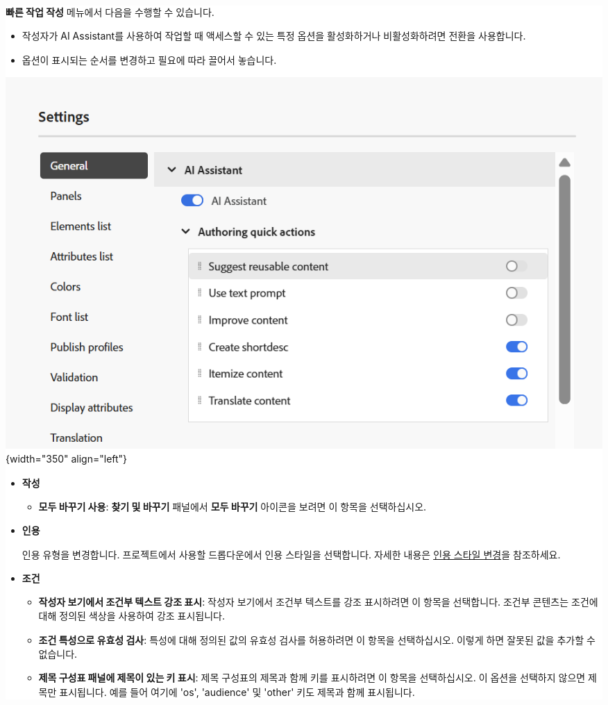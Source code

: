   **빠른 작업 작성** 메뉴에서 다음을 수행할 수 있습니다.

   - 작성자가 AI Assistant를 사용하여 작업할 때 액세스할 수 있는 특정 옵션을 활성화하거나 비활성화하려면 전환을 사용합니다.

   - 옵션이 표시되는 순서를 변경하고 필요에 따라 끌어서 놓습니다.

  ![](images/authoring-quick-actions.png){width="350" align="left"}



- **작성**

   - **모두 바꾸기 사용**: **찾기 및 바꾸기** 패널에서 **모두 바꾸기** 아이콘을 보려면 이 항목을 선택하십시오.

- **인용**

  인용 유형을 변경합니다. 프로젝트에서 사용할 드롭다운에서 인용 스타일을 선택합니다. 자세한 내용은 [인용 스타일 변경](./web-editor-apply-citations.md#change-citation-style)을 참조하세요.

- **조건**

   - **작성자 보기에서 조건부 텍스트 강조 표시**: 작성자 보기에서 조건부 텍스트를 강조 표시하려면 이 항목을 선택합니다. 조건부 콘텐츠는 조건에 대해 정의된 색상을 사용하여 강조 표시됩니다.

   - **조건 특성으로 유효성 검사**: 특성에 대해 정의된 값의 유효성 검사를 허용하려면 이 항목을 선택하십시오. 이렇게 하면 잘못된 값을 추가할 수 없습니다.

   - **제목 구성표 패널에 제목이 있는 키 표시**: 제목 구성표의 제목과 함께 키를 표시하려면 이 항목을 선택하십시오. 이 옵션을 선택하지 않으면 제목만 표시됩니다. 예를 들어 여기에 &#39;os&#39;, &#39;audience&#39; 및 &#39;other&#39; 키도 제목과 함께 표시됩니다.
